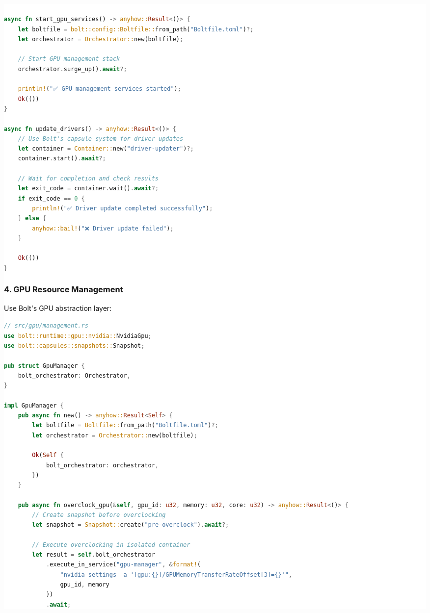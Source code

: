 ```rust

async fn start_gpu_services() -> anyhow::Result<()> {
    let boltfile = bolt::config::Boltfile::from_path("Boltfile.toml")?;
    let orchestrator = Orchestrator::new(boltfile);

    // Start GPU management stack
    orchestrator.surge_up().await?;

    println!("✅ GPU management services started");
    Ok(())
}

async fn update_drivers() -> anyhow::Result<()> {
    // Use Bolt's capsule system for driver updates
    let container = Container::new("driver-updater")?;
    container.start().await?;

    // Wait for completion and check results
    let exit_code = container.wait().await?;
    if exit_code == 0 {
        println!("✅ Driver update completed successfully");
    } else {
        anyhow::bail!("❌ Driver update failed");
    }

    Ok(())
}
```

### 4. GPU Resource Management

Use Bolt's GPU abstraction layer:

```rust
// src/gpu/management.rs
use bolt::runtime::gpu::nvidia::NvidiaGpu;
use bolt::capsules::snapshots::Snapshot;

pub struct GpuManager {
    bolt_orchestrator: Orchestrator,
}

impl GpuManager {
    pub async fn new() -> anyhow::Result<Self> {
        let boltfile = Boltfile::from_path("Boltfile.toml")?;
        let orchestrator = Orchestrator::new(boltfile);

        Ok(Self {
            bolt_orchestrator: orchestrator,
        })
    }

    pub async fn overclock_gpu(&self, gpu_id: u32, memory: u32, core: u32) -> anyhow::Result<()> {
        // Create snapshot before overclocking
        let snapshot = Snapshot::create("pre-overclock").await?;

        // Execute overclocking in isolated container
        let result = self.bolt_orchestrator
            .execute_in_service("gpu-manager", &format!(
                "nvidia-settings -a '[gpu:{}]/GPUMemoryTransferRateOffset[3]={}'",
                gpu_id, memory
            ))
            .await;

```